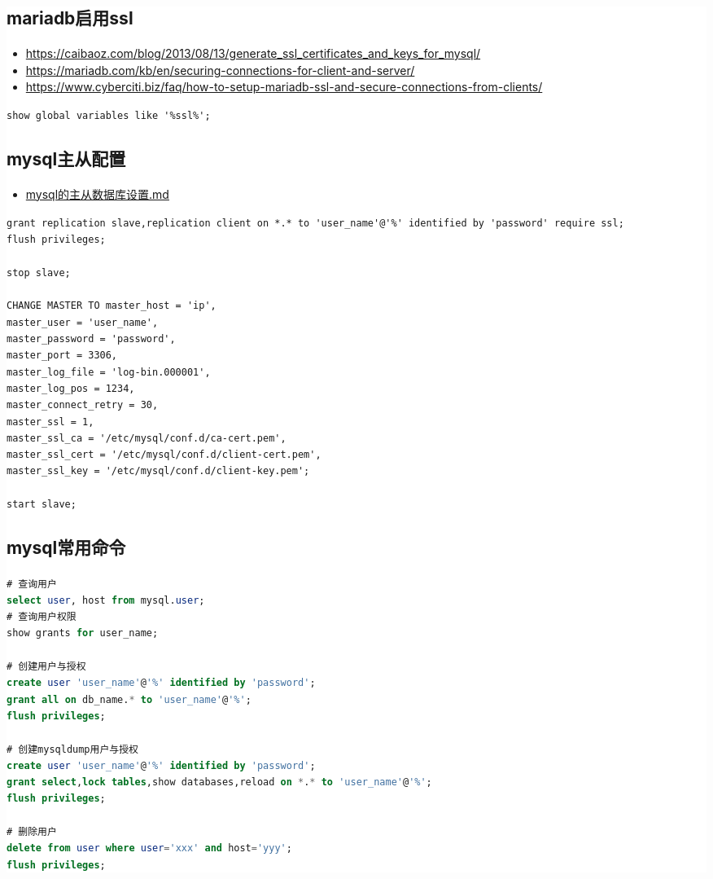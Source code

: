 ## mariadb启用ssl

+ https://caibaoz.com/blog/2013/08/13/generate_ssl_certificates_and_keys_for_mysql/
+ https://mariadb.com/kb/en/securing-connections-for-client-and-server/
+ https://www.cyberciti.biz/faq/how-to-setup-mariadb-ssl-and-secure-connections-from-clients/

```shell
show global variables like '%ssl%';
```

## mysql主从配置

+ [mysql的主从数据库设置.md](mysql的主从数据库设置.md)

```shell
grant replication slave,replication client on *.* to 'user_name'@'%' identified by 'password' require ssl;
flush privileges;

stop slave;

CHANGE MASTER TO master_host = 'ip',
master_user = 'user_name',
master_password = 'password',
master_port = 3306,
master_log_file = 'log-bin.000001',
master_log_pos = 1234,
master_connect_retry = 30,
master_ssl = 1,
master_ssl_ca = '/etc/mysql/conf.d/ca-cert.pem',
master_ssl_cert = '/etc/mysql/conf.d/client-cert.pem',
master_ssl_key = '/etc/mysql/conf.d/client-key.pem';

start slave;
```

## mysql常用命令

```sql
# 查询用户
select user, host from mysql.user;
# 查询用户权限
show grants for user_name;

# 创建用户与授权
create user 'user_name'@'%' identified by 'password';
grant all on db_name.* to 'user_name'@'%';
flush privileges;

# 创建mysqldump用户与授权
create user 'user_name'@'%' identified by 'password';
grant select,lock tables,show databases,reload on *.* to 'user_name'@'%';
flush privileges;
    
# 删除用户
delete from user where user='xxx' and host='yyy';
flush privileges;
```
